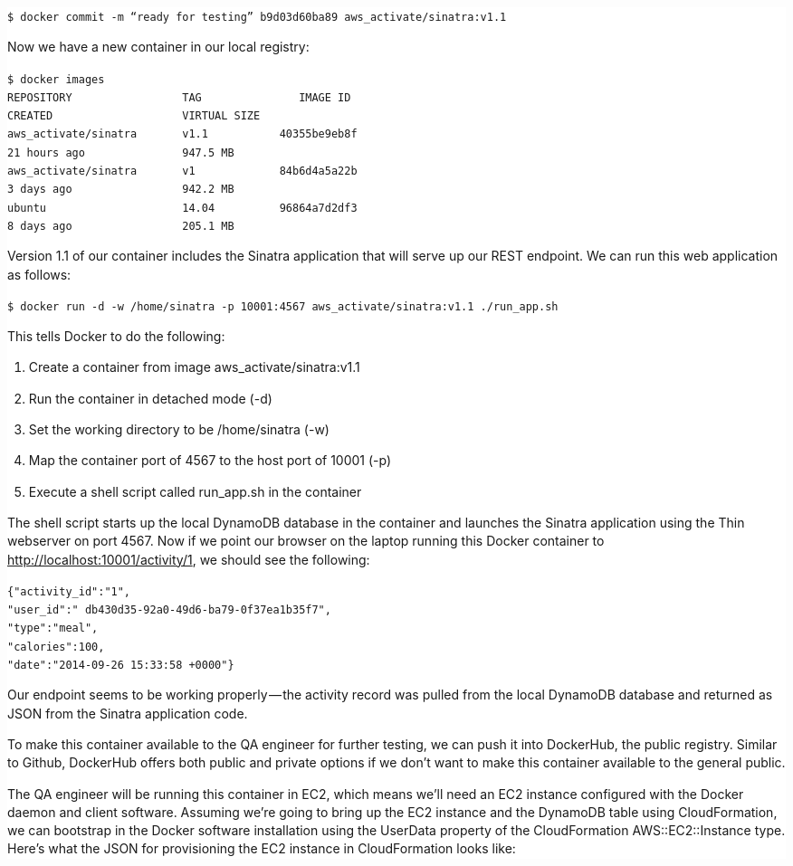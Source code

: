 ```
$ docker commit -m “ready for testing” b9d03d60ba89 aws_activate/sinatra:v1.1
```

Now we have a new container in our local registry:

```
$ docker images
REPOSITORY                 TAG               IMAGE ID 
CREATED                    VIRTUAL SIZE
aws_activate/sinatra       v1.1           40355be9eb8f 
21 hours ago               947.5 MB
aws_activate/sinatra       v1             84b6d4a5a22b 
3 days ago                 942.2 MB
ubuntu                     14.04          96864a7d2df3 
8 days ago                 205.1 MB
```

Version 1.1 of our container includes the Sinatra application that will serve up our REST endpoint. We can run this web application as follows:

```
$ docker run -d -w /home/sinatra -p 10001:4567 aws_activate/sinatra:v1.1 ./run_app.sh
```

This tells Docker to do the following:

1. Create a container from image aws_activate/sinatra:v1.1

2. Run the container in detached mode (-d)

3. Set the working directory to be /home/sinatra (-w)

4. Map the container port of 4567 to the host port of 10001 (-p)

5. Execute a shell script called run_app.sh in the container

The shell script starts up the local DynamoDB database in the container and launches the Sinatra application using the Thin webserver on port 4567. Now if we point our browser on the laptop running this Docker container to [http://localhost:10001/activity/1](http://localhost:10001/activity/1), we should see the following:

```
{"activity_id":"1",
"user_id":" db430d35-92a0-49d6-ba79-0f37ea1b35f7",
"type":"meal",
"calories":100,
"date":"2014-09-26 15:33:58 +0000"}
```

Our endpoint seems to be working properly — the activity record was pulled from the local DynamoDB database and returned as JSON from the Sinatra application code.

To make this container available to the QA engineer for further testing, we can push it into DockerHub, the public registry. Similar to Github, DockerHub offers both public and private options if we don’t want to make this container available to the general public.

The QA engineer will be running this container in EC2, which means we’ll need an EC2 instance configured with the Docker daemon and client software. Assuming we’re going to bring up the EC2 instance and the DynamoDB table using CloudFormation, we can bootstrap in the Docker software installation using the UserData property of the CloudFormation AWS::EC2::Instance type. Here’s what the JSON for provisioning the EC2 instance in CloudFormation looks like:
